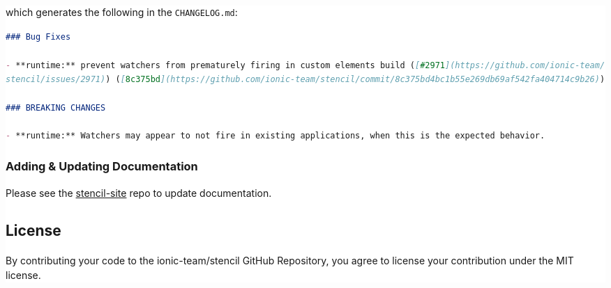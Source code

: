 which generates the following in the `CHANGELOG.md`:

```markdown
### Bug Fixes

- **runtime:** prevent watchers from prematurely firing in custom elements build ([#2971](https://github.com/ionic-team/stencil/issues/2971)) ([8c375bd](https://github.com/ionic-team/stencil/commit/8c375bd4bc1b55e269db69af542fa404714c9b26))

### BREAKING CHANGES

- **runtime:** Watchers may appear to not fire in existing applications, when this is the expected behavior.
```

### Adding & Updating Documentation

Please see the [stencil-site](https://github.com/ionic-team/stencil-site) repo to update documentation.

## License

By contributing your code to the ionic-team/stencil GitHub Repository, you agree to license your contribution under the MIT license.
